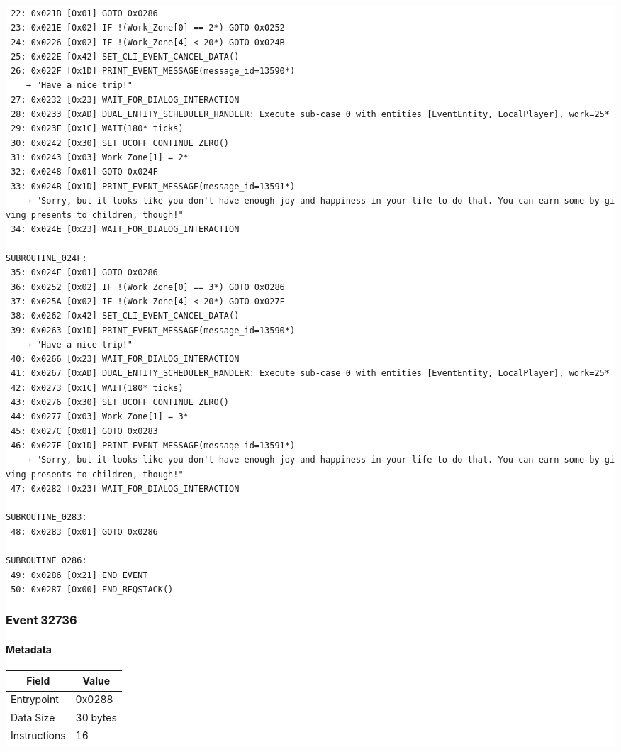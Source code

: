```
 22: 0x021B [0x01] GOTO 0x0286
 23: 0x021E [0x02] IF !(Work_Zone[0] == 2*) GOTO 0x0252
 24: 0x0226 [0x02] IF !(Work_Zone[4] < 20*) GOTO 0x024B
 25: 0x022E [0x42] SET_CLI_EVENT_CANCEL_DATA()
 26: 0x022F [0x1D] PRINT_EVENT_MESSAGE(message_id=13590*)
    → "Have a nice trip!"
 27: 0x0232 [0x23] WAIT_FOR_DIALOG_INTERACTION
 28: 0x0233 [0xAD] DUAL_ENTITY_SCHEDULER_HANDLER: Execute sub-case 0 with entities [EventEntity, LocalPlayer], work=25*
 29: 0x023F [0x1C] WAIT(180* ticks)
 30: 0x0242 [0x30] SET_UCOFF_CONTINUE_ZERO()
 31: 0x0243 [0x03] Work_Zone[1] = 2*
 32: 0x0248 [0x01] GOTO 0x024F
 33: 0x024B [0x1D] PRINT_EVENT_MESSAGE(message_id=13591*)
    → "Sorry, but it looks like you don't have enough joy and happiness in your life to do that. You can earn some by giving presents to children, though!"
 34: 0x024E [0x23] WAIT_FOR_DIALOG_INTERACTION

SUBROUTINE_024F:
 35: 0x024F [0x01] GOTO 0x0286
 36: 0x0252 [0x02] IF !(Work_Zone[0] == 3*) GOTO 0x0286
 37: 0x025A [0x02] IF !(Work_Zone[4] < 20*) GOTO 0x027F
 38: 0x0262 [0x42] SET_CLI_EVENT_CANCEL_DATA()
 39: 0x0263 [0x1D] PRINT_EVENT_MESSAGE(message_id=13590*)
    → "Have a nice trip!"
 40: 0x0266 [0x23] WAIT_FOR_DIALOG_INTERACTION
 41: 0x0267 [0xAD] DUAL_ENTITY_SCHEDULER_HANDLER: Execute sub-case 0 with entities [EventEntity, LocalPlayer], work=25*
 42: 0x0273 [0x1C] WAIT(180* ticks)
 43: 0x0276 [0x30] SET_UCOFF_CONTINUE_ZERO()
 44: 0x0277 [0x03] Work_Zone[1] = 3*
 45: 0x027C [0x01] GOTO 0x0283
 46: 0x027F [0x1D] PRINT_EVENT_MESSAGE(message_id=13591*)
    → "Sorry, but it looks like you don't have enough joy and happiness in your life to do that. You can earn some by giving presents to children, though!"
 47: 0x0282 [0x23] WAIT_FOR_DIALOG_INTERACTION

SUBROUTINE_0283:
 48: 0x0283 [0x01] GOTO 0x0286

SUBROUTINE_0286:
 49: 0x0286 [0x21] END_EVENT
 50: 0x0287 [0x00] END_REQSTACK()
```

### Event 32736

#### Metadata

| Field        | Value    |
|--------------|----------|
| Entrypoint   | 0x0288   |
| Data Size    | 30 bytes |
| Instructions | 16       |
